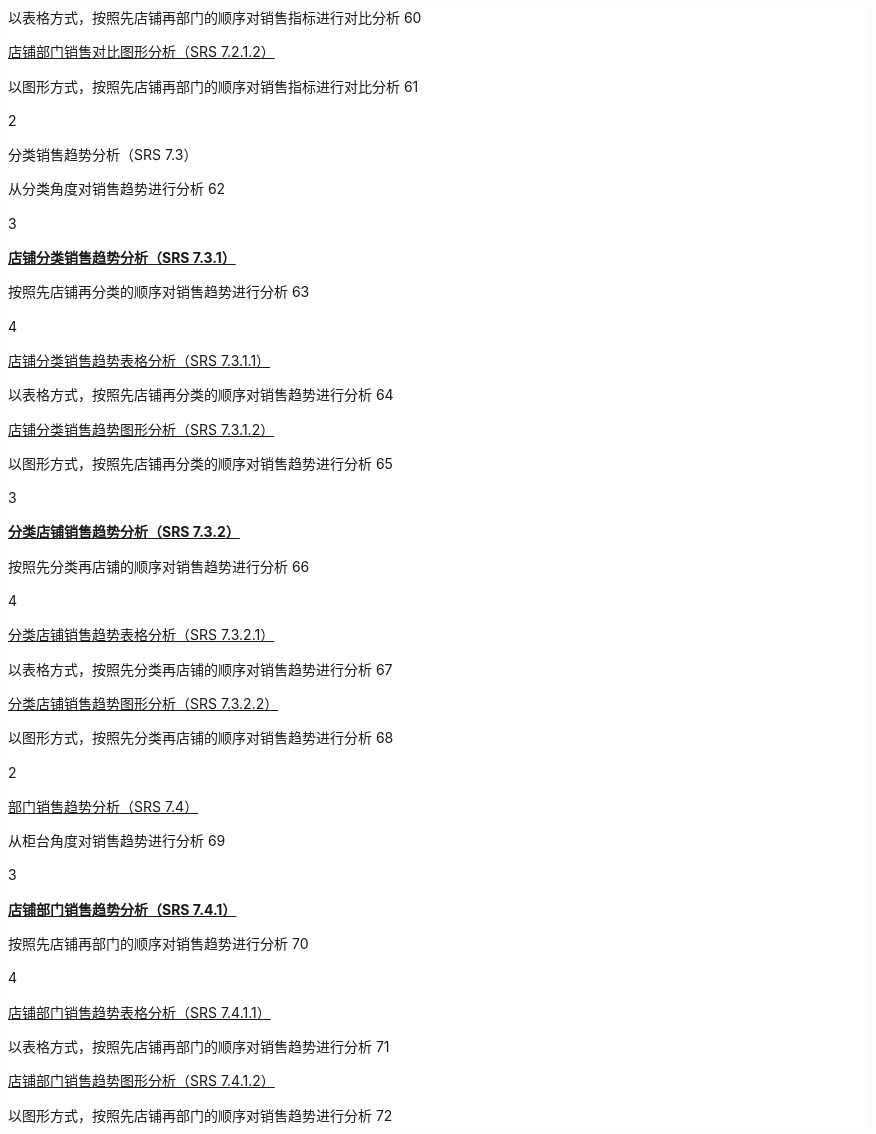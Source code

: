 以表格方式，按照先店铺再部门的顺序对销售指标进行对比分析 60
 
[店铺部门销售对比图形分析（SRS 7.2.1.2）]()
 
以图形方式，按照先店铺再部门的顺序对销售指标进行对比分析 61
 
2
 
分类销售趋势分析（SRS 7.3）
 
从分类角度对销售趋势进行分析 62
 
3
 
**[店铺分类销售趋势分析（SRS 7.3.1）]()**
 
按照先店铺再分类的顺序对销售趋势进行分析 63
 
4
 
[店铺分类销售趋势表格分析（SRS 7.3.1.1）]()
 
以表格方式，按照先店铺再分类的顺序对销售趋势进行分析 64
 
[店铺分类销售趋势图形分析（SRS 7.3.1.2）]()
 
以图形方式，按照先店铺再分类的顺序对销售趋势进行分析 65
 
3
 
**[分类店铺销售趋势分析（SRS 7.3.2）]()**
 
按照先分类再店铺的顺序对销售趋势进行分析 66
 
4
 
[分类店铺销售趋势表格分析（SRS 7.3.2.1）]()
 
以表格方式，按照先分类再店铺的顺序对销售趋势进行分析 67
 
[分类店铺销售趋势图形分析（SRS 7.3.2.2）]()
 
以图形方式，按照先分类再店铺的顺序对销售趋势进行分析 68
 
2
 
[部门销售趋势分析（SRS 7.4）]()
 
从柜台角度对销售趋势进行分析 69
 
3
 
**[店铺部门销售趋势分析（SRS 7.4.1）]()**
 
按照先店铺再部门的顺序对销售趋势进行分析 70
 
4
 
[店铺部门销售趋势表格分析（SRS 7.4.1.1）]()
 
以表格方式，按照先店铺再部门的顺序对销售趋势进行分析 71
 
[店铺部门销售趋势图形分析（SRS 7.4.1.2）]()
 
以图形方式，按照先店铺再部门的顺序对销售趋势进行分析 72
 
